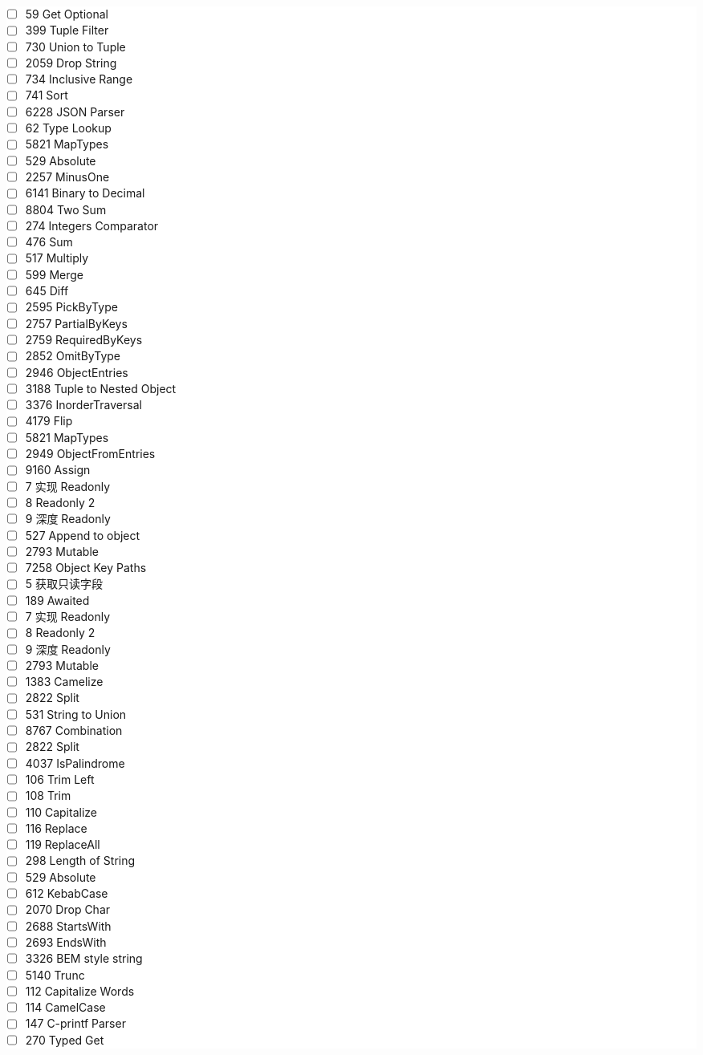 - [ ] 59 Get Optional
- [ ] 399 Tuple Filter
- [ ] 730 Union to Tuple
- [ ] 2059 Drop String
- [ ] 734 Inclusive Range
- [ ] 741 Sort
- [ ] 6228 JSON Parser
- [ ] 62 Type Lookup
- [ ] 5821 MapTypes
- [ ] 529 Absolute
- [ ] 2257 MinusOne
- [ ] 6141 Binary to Decimal
- [ ] 8804 Two Sum
- [ ] 274 Integers Comparator
- [ ] 476 Sum
- [ ] 517 Multiply
- [ ] 599 Merge
- [ ] 645 Diff
- [ ] 2595 PickByType
- [ ] 2757 PartialByKeys
- [ ] 2759 RequiredByKeys
- [ ] 2852 OmitByType
- [ ] 2946 ObjectEntries
- [ ] 3188 Tuple to Nested Object
- [ ] 3376 InorderTraversal
- [ ] 4179 Flip
- [ ] 5821 MapTypes
- [ ] 2949 ObjectFromEntries
- [ ] 9160 Assign
- [ ] 7 实现 Readonly
- [ ] 8 Readonly 2
- [ ] 9 深度 Readonly
- [ ] 527 Append to object
- [ ] 2793 Mutable
- [ ] 7258 Object Key Paths
- [ ] 5 获取只读字段
- [ ] 189 Awaited
- [ ] 7 实现 Readonly
- [ ] 8 Readonly 2
- [ ] 9 深度 Readonly
- [ ] 2793 Mutable
- [ ] 1383 Camelize
- [ ] 2822 Split
- [ ] 531 String to Union
- [ ] 8767 Combination
- [ ] 2822 Split
- [ ] 4037 IsPalindrome
- [ ] 106 Trim Left
- [ ] 108 Trim
- [ ] 110 Capitalize
- [ ] 116 Replace
- [ ] 119 ReplaceAll
- [ ] 298 Length of String
- [ ] 529 Absolute
- [ ] 612 KebabCase
- [ ] 2070 Drop Char
- [ ] 2688 StartsWith
- [ ] 2693 EndsWith
- [ ] 3326 BEM style string
- [ ] 5140 Trunc
- [ ] 112 Capitalize Words
- [ ] 114 CamelCase
- [ ] 147 C-printf Parser
- [ ] 270 Typed Get
